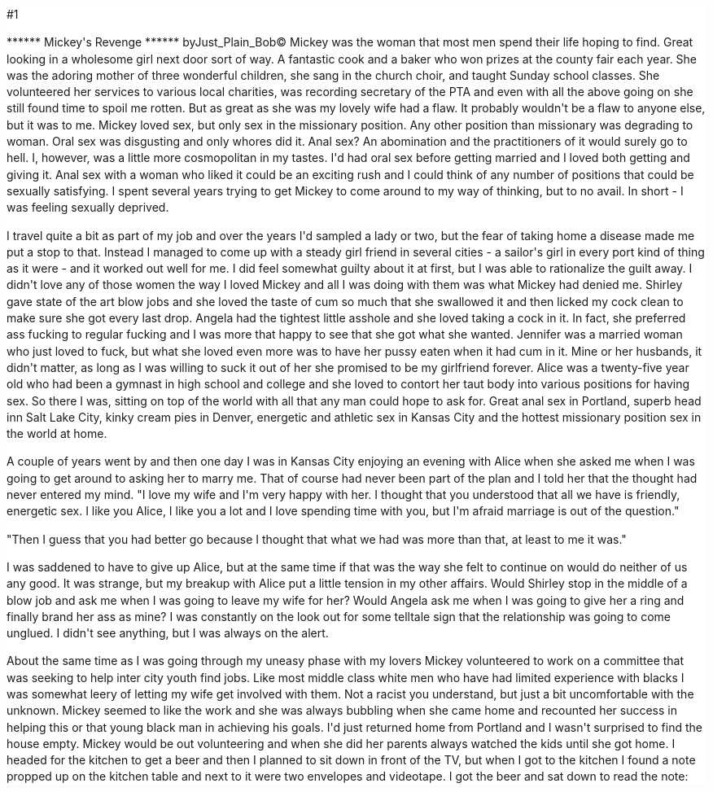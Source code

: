 #1 

 

 ****** Mickey's Revenge ****** byJust_Plain_Bob© Mickey was the woman that most men spend their life hoping to find. Great looking in a wholesome girl next door sort of way. A fantastic cook and a baker who won prizes at the county fair each year. She was the adoring mother of three wonderful children, she sang in the church choir, and taught Sunday school classes. She volunteered her services to various local charities, was recording secretary of the PTA and even with all the above going on she still found time to spoil me rotten. But as great as she was my lovely wife had a flaw. It probably wouldn't be a flaw to anyone else, but it was to me. Mickey loved sex, but only sex in the missionary position. Any other position than missionary was degrading to woman. Oral sex was disgusting and only whores did it. Anal sex? An abomination and the practitioners of it would surely go to hell. I, however, was a little more cosmopolitan in my tastes. I'd had oral sex before getting married and I loved both getting and giving it. Anal sex with a woman who liked it could be an exciting rush and I could think of any number of positions that could be sexually satisfying. I spent several years trying to get Mickey to come around to my way of thinking, but to no avail. In short - I was feeling sexually deprived. 

 I travel quite a bit as part of my job and over the years I'd sampled a lady or two, but the fear of taking home a disease made me put a stop to that. Instead I managed to come up with a steady girl friend in several cities - a sailor's girl in every port kind of thing as it were - and it worked out well for me. I did feel somewhat guilty about it at first, but I was able to rationalize the guilt away. I didn't love any of those women the way I loved Mickey and all I was doing with them was what Mickey had denied me. Shirley gave state of the art blow jobs and she loved the taste of cum so much that she swallowed it and then licked my cock clean to make sure she got every last drop. Angela had the tightest little asshole and she loved taking a cock in it. In fact, she preferred ass fucking to regular fucking and I was more that happy to see that she got what she wanted. Jennifer was a married woman who just loved to fuck, but what she loved even more was to have her pussy eaten when it had cum in it. Mine or her husbands, it didn't matter, as long as I was willing to suck it out of her she promised to be my girlfriend forever. Alice was a twenty-five year old who had been a gymnast in high school and college and she loved to contort her taut body into various positions for having sex. So there I was, sitting on top of the world with all that any man could hope to ask for. Great anal sex in Portland, superb head inn Salt Lake City, kinky cream pies in Denver, energetic and athletic sex in Kansas City and the hottest missionary position sex in the world at home. 

 A couple of years went by and then one day I was in Kansas City enjoying an evening with Alice when she asked me when I was going to get around to asking her to marry me. That of course had never been part of the plan and I told her that the thought had never entered my mind. "I love my wife and I'm very happy with her. I thought that you understood that all we have is friendly, energetic sex. I like you Alice, I like you a lot and I love spending time with you, but I'm afraid marriage is out of the question." 

 "Then I guess that you had better go because I thought that what we had was more than that, at least to me it was." 

 I was saddened to have to give up Alice, but at the same time if that was the way she felt to continue on would do neither of us any good. It was strange, but my breakup with Alice put a little tension in my other affairs. Would Shirley stop in the middle of a blow job and ask me when I was going to leave my wife for her? Would Angela ask me when I was going to give her a ring and finally brand her ass as mine? I was constantly on the look out for some telltale sign that the relationship was going to come unglued. I didn't see anything, but I was always on the alert. 

 About the same time as I was going through my uneasy phase with my lovers Mickey volunteered to work on a committee that was seeking to help inter city youth find jobs. Like most middle class white men who have had limited experience with blacks I was somewhat leery of letting my wife get involved with them. Not a racist you understand, but just a bit uncomfortable with the unknown. Mickey seemed to like the work and she was always bubbling when she came home and recounted her success in helping this or that young black man in achieving his goals. I'd just returned home from Portland and I wasn't surprised to find the house empty. Mickey would be out volunteering and when she did her parents always watched the kids until she got home. I headed for the kitchen to get a beer and then I planned to sit down in front of the TV, but when I got to the kitchen I found a note propped up on the kitchen table and next to it were two envelopes and videotape. I got the beer and sat down to read the note: 
